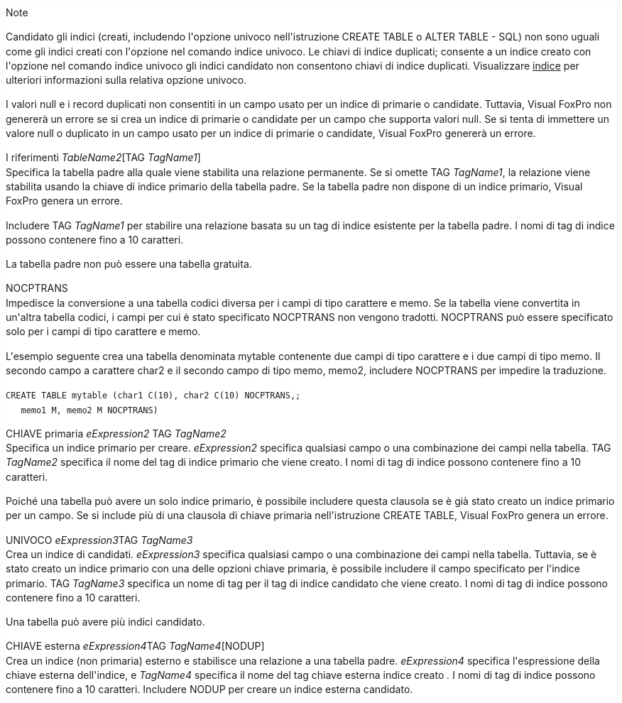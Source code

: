 > [!NOTE]  
>  Candidato gli indici (creati, includendo l'opzione univoco nell'istruzione CREATE TABLE o ALTER TABLE - SQL) non sono uguali come gli indici creati con l'opzione nel comando indice univoco. Le chiavi di indice duplicati; consente a un indice creato con l'opzione nel comando indice univoco gli indici candidato non consentono chiavi di indice duplicati. Visualizzare [indice](../../odbc/microsoft/index-command.md) per ulteriori informazioni sulla relativa opzione univoco.  
  
 I valori null e i record duplicati non consentiti in un campo usato per un indice di primarie o candidate. Tuttavia, Visual FoxPro non genererà un errore se si crea un indice di primarie o candidate per un campo che supporta valori null. Se si tenta di immettere un valore null o duplicato in un campo usato per un indice di primarie o candidate, Visual FoxPro genererà un errore.  
  
 I riferimenti *TableName2*[TAG *TagName1*]  
 Specifica la tabella padre alla quale viene stabilita una relazione permanente. Se si omette TAG *TagName1*, la relazione viene stabilita usando la chiave di indice primario della tabella padre. Se la tabella padre non dispone di un indice primario, Visual FoxPro genera un errore.  
  
 Includere TAG *TagName1* per stabilire una relazione basata su un tag di indice esistente per la tabella padre. I nomi di tag di indice possono contenere fino a 10 caratteri.  
  
 La tabella padre non può essere una tabella gratuita.  
  
 NOCPTRANS  
 Impedisce la conversione a una tabella codici diversa per i campi di tipo carattere e memo. Se la tabella viene convertita in un'altra tabella codici, i campi per cui è stato specificato NOCPTRANS non vengono tradotti. NOCPTRANS può essere specificato solo per i campi di tipo carattere e memo.  
  
 L'esempio seguente crea una tabella denominata mytable contenente due campi di tipo carattere e i due campi di tipo memo. Il secondo campo a carattere char2 e il secondo campo di tipo memo, memo2, includere NOCPTRANS per impedire la traduzione.  
  
```  
CREATE TABLE mytable (char1 C(10), char2 C(10) NOCPTRANS,;  
   memo1 M, memo2 M NOCPTRANS)  
```  
  
 CHIAVE primaria *eExpression2* TAG *TagName2*  
 Specifica un indice primario per creare. *eExpression2* specifica qualsiasi campo o una combinazione dei campi nella tabella. TAG *TagName2* specifica il nome del tag di indice primario che viene creato. I nomi di tag di indice possono contenere fino a 10 caratteri.  
  
 Poiché una tabella può avere un solo indice primario, è possibile includere questa clausola se è già stato creato un indice primario per un campo. Se si include più di una clausola di chiave primaria nell'istruzione CREATE TABLE, Visual FoxPro genera un errore.  
  
 UNIVOCO *eExpression3*TAG *TagName3*  
 Crea un indice di candidati. *eExpression3* specifica qualsiasi campo o una combinazione dei campi nella tabella. Tuttavia, se è stato creato un indice primario con una delle opzioni chiave primaria, è possibile includere il campo specificato per l'indice primario. TAG *TagName3* specifica un nome di tag per il tag di indice candidato che viene creato. I nomi di tag di indice possono contenere fino a 10 caratteri.  
  
 Una tabella può avere più indici candidato.  
  
 CHIAVE esterna *eExpression4*TAG *TagName4*[NODUP]  
 Crea un indice (non primaria) esterno e stabilisce una relazione a una tabella padre. *eExpression4* specifica l'espressione della chiave esterna dell'indice, e *TagName4* specifica il nome del tag chiave esterna indice creato *.* I nomi di tag di indice possono contenere fino a 10 caratteri. Includere NODUP per creare un indice esterna candidato.  
  